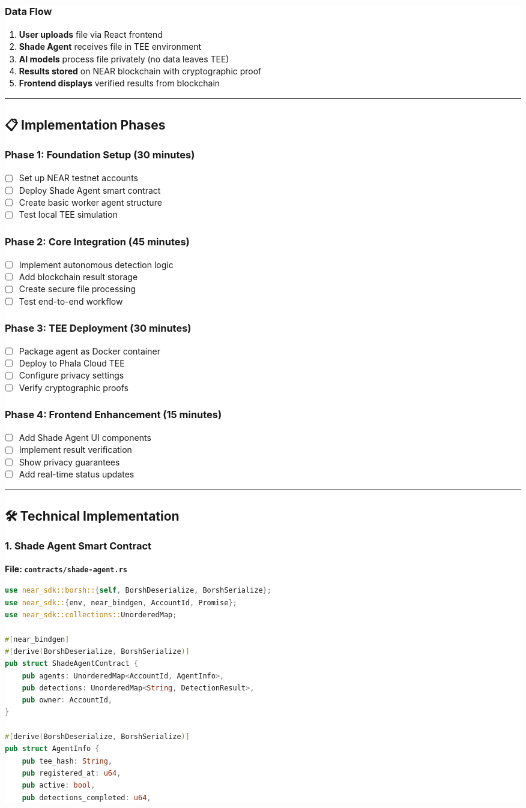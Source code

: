 ### Data Flow
1. **User uploads** file via React frontend
2. **Shade Agent** receives file in TEE environment
3. **AI models** process file privately (no data leaves TEE)
4. **Results stored** on NEAR blockchain with cryptographic proof
5. **Frontend displays** verified results from blockchain

---

## 📋 Implementation Phases

### Phase 1: Foundation Setup (30 minutes)
- [ ] Set up NEAR testnet accounts
- [ ] Deploy Shade Agent smart contract
- [ ] Create basic worker agent structure
- [ ] Test local TEE simulation

### Phase 2: Core Integration (45 minutes)
- [ ] Implement autonomous detection logic
- [ ] Add blockchain result storage
- [ ] Create secure file processing
- [ ] Test end-to-end workflow

### Phase 3: TEE Deployment (30 minutes)
- [ ] Package agent as Docker container
- [ ] Deploy to Phala Cloud TEE
- [ ] Configure privacy settings
- [ ] Verify cryptographic proofs

### Phase 4: Frontend Enhancement (15 minutes)
- [ ] Add Shade Agent UI components
- [ ] Implement result verification
- [ ] Show privacy guarantees
- [ ] Add real-time status updates

---

## 🛠️ Technical Implementation

### 1. Shade Agent Smart Contract

**File: `contracts/shade-agent.rs`**
```rust
use near_sdk::borsh::{self, BorshDeserialize, BorshSerialize};
use near_sdk::{env, near_bindgen, AccountId, Promise};
use near_sdk::collections::UnorderedMap;

#[near_bindgen]
#[derive(BorshDeserialize, BorshSerialize)]
pub struct ShadeAgentContract {
    pub agents: UnorderedMap<AccountId, AgentInfo>,
    pub detections: UnorderedMap<String, DetectionResult>,
    pub owner: AccountId,
}

#[derive(BorshDeserialize, BorshSerialize)]
pub struct AgentInfo {
    pub tee_hash: String,
    pub registered_at: u64,
    pub active: bool,
    pub detections_completed: u64,
```